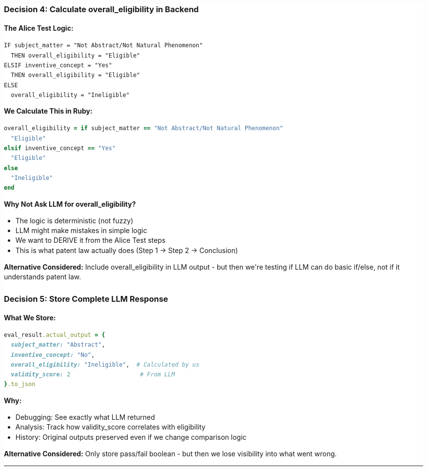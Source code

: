 ### Decision 4: Calculate overall_eligibility in Backend

**The Alice Test Logic:**
```
IF subject_matter = "Not Abstract/Not Natural Phenomenon"
  THEN overall_eligibility = "Eligible"
ELSIF inventive_concept = "Yes"
  THEN overall_eligibility = "Eligible"
ELSE
  overall_eligibility = "Ineligible"
```

**We Calculate This in Ruby:**
```ruby
overall_eligibility = if subject_matter == "Not Abstract/Not Natural Phenomenon"
  "Eligible"
elsif inventive_concept == "Yes"
  "Eligible"
else
  "Ineligible"
end
```

**Why Not Ask LLM for overall_eligibility?**
- The logic is deterministic (not fuzzy)
- LLM might make mistakes in simple logic
- We want to DERIVE it from the Alice Test steps
- This is what patent law actually does (Step 1 → Step 2 → Conclusion)

**Alternative Considered:**
Include overall_eligibility in LLM output - but then we're testing if LLM can do basic if/else, not if it understands patent law.

### Decision 5: Store Complete LLM Response

**What We Store:**
```ruby
eval_result.actual_output = {
  subject_matter: "Abstract",
  inventive_concept: "No",
  overall_eligibility: "Ineligible",  # Calculated by us
  validity_score: 2                    # From LLM
}.to_json
```

**Why:**
- Debugging: See exactly what LLM returned
- Analysis: Track how validity_score correlates with eligibility
- History: Original outputs preserved even if we change comparison logic

**Alternative Considered:**
Only store pass/fail boolean - but then we lose visibility into what went wrong.

---
